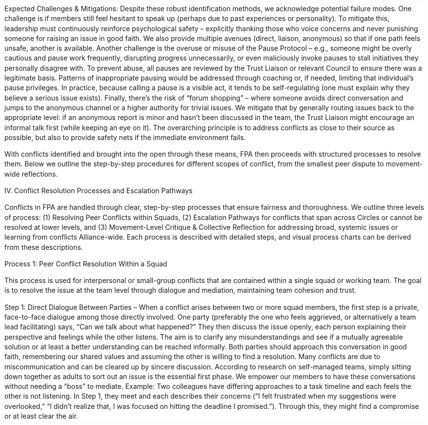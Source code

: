 Expected Challenges & Mitigations: Despite these robust identification methods, we acknowledge potential failure modes. One challenge is if members still feel hesitant to speak up (perhaps due to past experiences or personality). To mitigate this, leadership must continuously reinforce psychological safety – explicitly thanking those who voice concerns and never punishing someone for raising an issue in good faith. We also provide multiple avenues (direct, liaison, anonymous) so that if one path feels unsafe, another is available. Another challenge is the overuse or misuse of the Pause Protocol – e.g., someone might be overly cautious and pause work frequently, disrupting progress unnecessarily, or even maliciously invoke pauses to stall initiatives they personally disagree with. To prevent abuse, all pauses are reviewed by the Trust Liaison or relevant Council to ensure there was a legitimate basis. Patterns of inappropriate pausing would be addressed through coaching or, if needed, limiting that individual’s pause privileges. In practice, because calling a pause is a visible act, it tends to be self-regulating (one must explain why they believe a serious issue exists). Finally, there’s the risk of “forum shopping” – where someone avoids direct conversation and jumps to the anonymous channel or a higher authority for trivial issues. We mitigate that by generally routing issues back to the appropriate level: if an anonymous report is minor and hasn’t been discussed in the team, the Trust Liaison might encourage an informal talk first (while keeping an eye on it). The overarching principle is to address conflicts as close to their source as possible, but also to provide safety nets if the immediate environment fails.

With conflicts identified and brought into the open through these means, FPA then proceeds with structured processes to resolve them. Below we outline the step-by-step procedures for different scopes of conflict, from the smallest peer dispute to movement-wide reflections.

IV. Conflict Resolution Processes and Escalation Pathways

Conflicts in FPA are handled through clear, step-by-step processes that ensure fairness and thoroughness. We outline three levels of process: (1) Resolving Peer Conflicts within Squads, (2) Escalation Pathways for conflicts that span across Circles or cannot be resolved at lower levels, and (3) Movement-Level Critique & Collective Reflection for addressing broad, systemic issues or learning from conflicts Alliance-wide. Each process is described with detailed steps, and visual process charts can be derived from these descriptions.

Process 1: Peer Conflict Resolution Within a Squad

This process is used for interpersonal or small-group conflicts that are contained within a single squad or working team. The goal is to resolve the issue at the team level through dialogue and mediation, maintaining team cohesion and trust.

Step 1: Direct Dialogue Between Parties – When a conflict arises between two or more squad members, the first step is a private, face-to-face dialogue among those directly involved. One party (preferably the one who feels aggrieved, or alternatively a team lead facilitating) says, “Can we talk about what happened?” They then discuss the issue openly, each person explaining their perspective and feelings while the other listens. The aim is to clarify any misunderstandings and see if a mutually agreeable solution or at least a better understanding can be reached informally. Both parties should approach this conversation in good faith, remembering our shared values and assuming the other is willing to find a resolution. Many conflicts are due to miscommunication and can be cleared up by sincere discussion. According to research on self-managed teams, simply sitting down together as adults to sort out an issue is the essential first phase. We empower our members to have these conversations without needing a “boss” to mediate. Example: Two colleagues have differing approaches to a task timeline and each feels the other is not listening. In Step 1, they meet and each describes their concerns (“I felt frustrated when my suggestions were overlooked,” “I didn’t realize that, I was focused on hitting the deadline I promised.”). Through this, they might find a compromise or at least clear the air.
